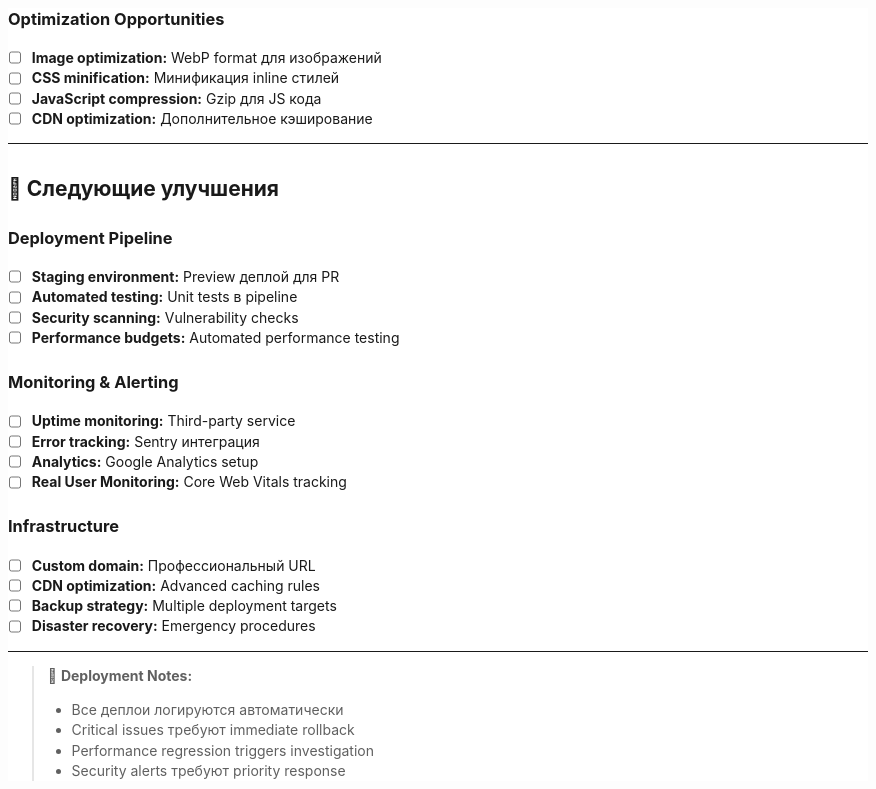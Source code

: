 ### Optimization Opportunities
- [ ] **Image optimization:** WebP format для изображений
- [ ] **CSS minification:** Минификация inline стилей
- [ ] **JavaScript compression:** Gzip для JS кода
- [ ] **CDN optimization:** Дополнительное кэширование

---

## 🔄 Следующие улучшения

### Deployment Pipeline
- [ ] **Staging environment:** Preview деплой для PR
- [ ] **Automated testing:** Unit tests в pipeline
- [ ] **Security scanning:** Vulnerability checks
- [ ] **Performance budgets:** Automated performance testing

### Monitoring & Alerting
- [ ] **Uptime monitoring:** Third-party service
- [ ] **Error tracking:** Sentry интеграция
- [ ] **Analytics:** Google Analytics setup
- [ ] **Real User Monitoring:** Core Web Vitals tracking

### Infrastructure
- [ ] **Custom domain:** Профессиональный URL
- [ ] **CDN optimization:** Advanced caching rules
- [ ] **Backup strategy:** Multiple deployment targets
- [ ] **Disaster recovery:** Emergency procedures

---

> 📝 **Deployment Notes:**
> - Все деплои логируются автоматически
> - Critical issues требуют immediate rollback
> - Performance regression triggers investigation
> - Security alerts требуют priority response